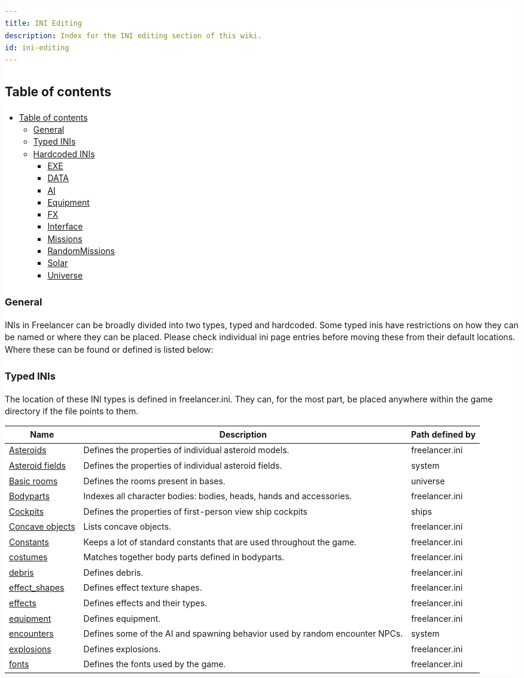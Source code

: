 ```yaml
---
title: INI Editing
description: Index for the INI editing section of this wiki.
id: ini-editing
---
```


## Table of contents

- [Table of contents](#table-of-contents)
  - [General](#general)
  - [Typed INIs](#typed-inis)
  - [Hardcoded INIs](#hardcoded-inis)
    - [EXE](#exe)
    - [DATA](#data)
    - [AI](#ai)
    - [Equipment](#equipment)
    - [FX](#fx)
    - [Interface](#interface)
    - [Missions](#missions)
    - [RandomMissions](#randommissions)
    - [Solar](#solar)
    - [Universe](#universe)

### General

INIs in Freelancer can be broadly divided into two types, typed and hardcoded. Some typed inis have restrictions on how they can be named or where they can be placed. Please check individual ini page entries before moving these from their default locations. Where these can be found or defined is listed below:

### Typed INIs

The location of these INI types is defined in freelancer.ini. They can, for the most part, be placed anywhere within the game directory if the file points to them.

| Name                                               | Description                                                                                                                     | Path defined by |
| -------------------------------------------------- | ------------------------------------------------------------------------------------------------------------------------------- | --------------- |
| [Asteroids](./typed-inis/asteroids.md)             | Defines the properties of individual asteroid models.                                                                           | freelancer.ini  |
| [Asteroid fields](./typed-inis/asteroid_fields.md) | Defines the properties of individual asteroid fields.                                                                           | system          |
| [Basic rooms](typed-inis/bases.md)                 | Defines the rooms present in bases.                                                                                             | universe        |
| [Bodyparts](typed-inis/bodyparts.md)               | Indexes all character bodies: bodies, heads, hands and accessories.                                                             | freelancer.ini  |
| [Cockpits](typed-inis/cockpits.md)                 | Defines the properties of first-person view ship cockpits                                                                       | ships           |
| [Concave objects](typed-inis/concave.md)           | Lists concave objects.                                                                                                          | freelancer.ini  |
| [Constants](typed-inis/constants.md)               | Keeps a lot of standard constants that are used throughout the game.                                                            | freelancer.ini  |
| [costumes](typed-inis/costumes.md)                 | Matches together body parts defined in bodyparts.                                                                               | freelancer.ini  |
| [debris](typed-inis/debris.md)                     | Defines debris.                                                                                                                 | freelancer.ini  |
| [effect_shapes](typed-inis/effect_shapes.md)       | Defines effect texture shapes.                                                                                                  | freelancer.ini  |
| [effects](typed-inis/effects.md)                   | Defines effects and their types.                                                                                                | freelancer.ini  |
| [equipment](typed-inis/equipment.md)               | Defines equipment.                                                                                                              | freelancer.ini  |
| [encounters](typed-inis/encounters.md)             | Defines some of the AI and spawning behavior used by random encounter NPCs.                                                     | system          |
| [explosions](typed-inis/explosions.md)             | Defines explosions.                                                                                                             | freelancer.ini  |
| [fonts](typed-inis/fonts.md)                       | Defines the fonts used by the game.                                                                                             | freelancer.ini  |